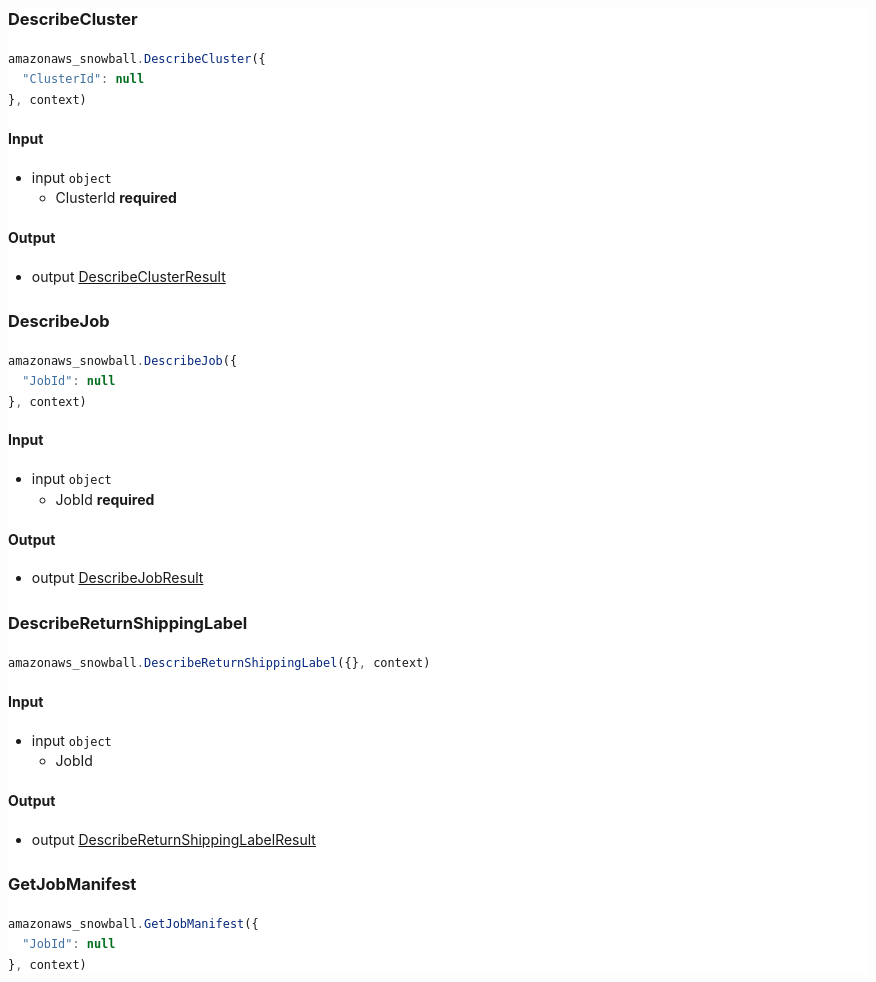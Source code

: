 ### DescribeCluster



```js
amazonaws_snowball.DescribeCluster({
  "ClusterId": null
}, context)
```

#### Input
* input `object`
  * ClusterId **required**

#### Output
* output [DescribeClusterResult](#describeclusterresult)

### DescribeJob



```js
amazonaws_snowball.DescribeJob({
  "JobId": null
}, context)
```

#### Input
* input `object`
  * JobId **required**

#### Output
* output [DescribeJobResult](#describejobresult)

### DescribeReturnShippingLabel



```js
amazonaws_snowball.DescribeReturnShippingLabel({}, context)
```

#### Input
* input `object`
  * JobId

#### Output
* output [DescribeReturnShippingLabelResult](#describereturnshippinglabelresult)

### GetJobManifest



```js
amazonaws_snowball.GetJobManifest({
  "JobId": null
}, context)
```
